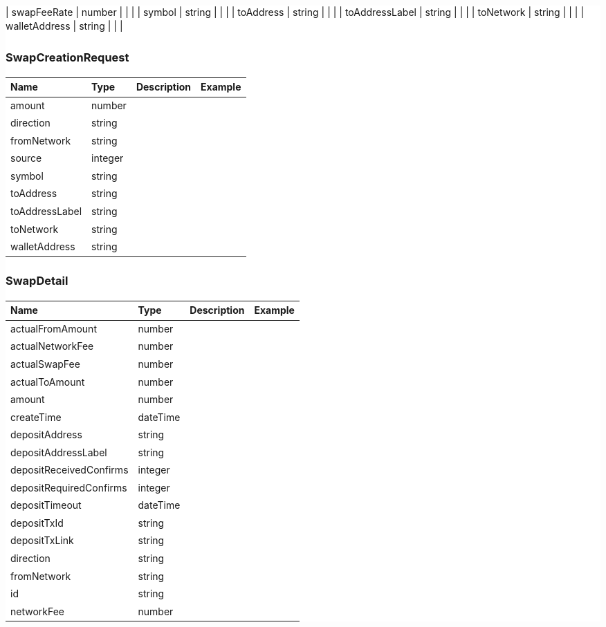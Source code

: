 | swapFeeRate         | number   |             |         |
| symbol              | string   |             |         |
| toAddress           | string   |             |         |
| toAddressLabel      | string   |             |         |
| toNetwork           | string   |             |         |
| walletAddress       | string   |             |         |

### SwapCreationRequest

| Name           | Type    | Description | Example |
| :------------- | :------ | :---------- | :------ |
| amount         | number  |             |         |
| direction      | string  |             |         |
| fromNetwork    | string  |             |         |
| source         | integer |             |         |
| symbol         | string  |             |         |
| toAddress      | string  |             |         |
| toAddressLabel | string  |             |         |
| toNetwork      | string  |             |         |
| walletAddress  | string  |             |         |

### SwapDetail

| Name                    | Type     | Description | Example |
| :---------------------- | :------- | :---------- | :------ |
| actualFromAmount        | number   |             |         |
| actualNetworkFee        | number   |             |         |
| actualSwapFee           | number   |             |         |
| actualToAmount          | number   |             |         |
| amount                  | number   |             |         |
| createTime              | dateTime |             |         |
| depositAddress          | string   |             |         |
| depositAddressLabel     | string   |             |         |
| depositReceivedConfirms | integer  |             |         |
| depositRequiredConfirms | integer  |             |         |
| depositTimeout          | dateTime |             |         |
| depositTxId             | string   |             |         |
| depositTxLink           | string   |             |         |
| direction               | string   |             |         |
| fromNetwork             | string   |             |         |
| id                      | string   |             |         |
| networkFee              | number   |             |         |